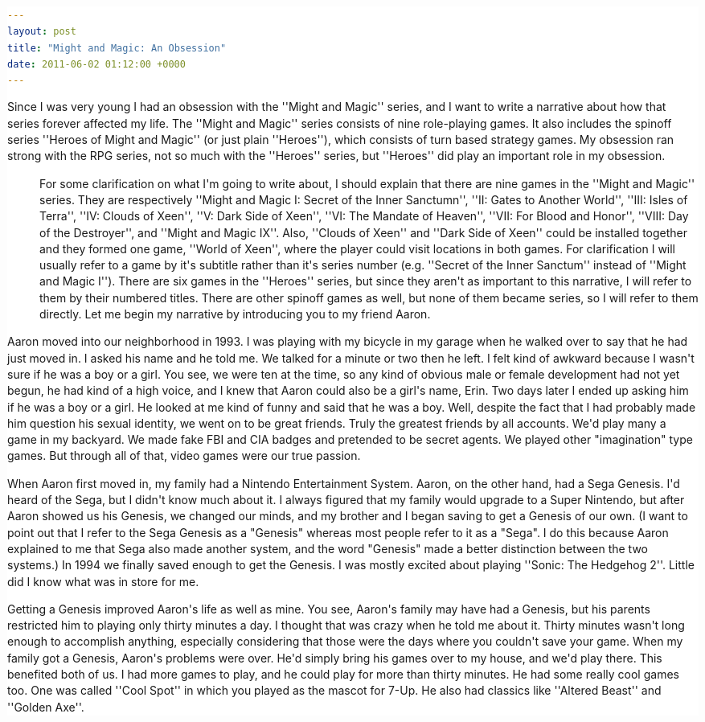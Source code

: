 ```yaml
---
layout: post
title: "Might and Magic: An Obsession"
date: 2011-06-02 01:12:00 +0000
---
```

Since I was very young I had an obsession with the ''Might and Magic'' series, and I want to write a narrative about how that series forever affected my life. The ''Might and Magic'' series consists of nine role-playing games. It also includes the spinoff series ''Heroes of Might and Magic'' (or just plain ''Heroes''), which consists of turn based strategy games. My obsession ran strong with the RPG series, not so much with the ''Heroes'' series, but ''Heroes'' did play an important role in my obsession.
<p style="padding-left: 40px">For some clarification on what I'm going to write about, I should explain that there are nine games in the ''Might and Magic'' series. They are respectively ''Might and Magic I: Secret of the Inner Sanctumn'', ''II: Gates to Another World'', ''III: Isles of Terra'', ''IV: Clouds of Xeen'', ''V: Dark Side of Xeen'', ''VI: The Mandate of Heaven'', ''VII: For Blood and Honor'', ''VIII: Day of the Destroyer'', and ''Might and Magic IX''. Also, ''Clouds of Xeen'' and ''Dark Side of Xeen'' could be installed together and they formed one game, ''World of Xeen'', where the player could visit locations in both games. For clarification I will usually refer to a game by it's subtitle rather than it's series number (e.g. ''Secret of the Inner Sanctum'' instead of ''Might and Magic I''). There are six games in the ''Heroes'' series, but since they aren't as important to this narrative, I will refer to them by their numbered titles. There are other spinoff games as well, but none of them became series, so I will refer to them directly. Let me begin my narrative by introducing you to my friend Aaron.</p>
Aaron moved into our neighborhood in 1993. I was playing with my bicycle in my garage when he walked over to say that he had just moved in. I asked his name and he told me. We talked for a minute or two then he left. I felt kind of awkward because I wasn't sure if he was a boy or a girl. You see, we were ten at the time, so any kind of obvious male or female development had not yet begun, he had kind of a high voice, and I knew that Aaron could also be a girl's name, Erin. Two days later I ended up asking him if he was a boy or a girl. He looked at me kind of funny and said that he was a boy. Well, despite the fact that I had probably made him question his sexual identity, we went on to be great friends. Truly the greatest friends by all accounts. We'd play many a game in my backyard. We made fake FBI and CIA badges and pretended to be secret agents. We played other "imagination" type games. But through all of that, video games were our true passion.

When Aaron first moved in, my family had a Nintendo Entertainment System. Aaron, on the other hand, had a Sega Genesis. I'd heard of the Sega, but I didn't know much about it. I always figured that my family would upgrade to a Super Nintendo, but after Aaron showed us his Genesis, we changed our minds, and my brother and I began saving to get a Genesis of our own. (I want to point out that I refer to the Sega Genesis as a "Genesis" whereas most people refer to it as a "Sega". I do this because Aaron explained to me that Sega also made another system, and the word "Genesis" made a better distinction between the two systems.) In 1994 we finally saved enough to get the Genesis. I was mostly excited about playing ''Sonic: The Hedgehog 2''. Little did I know what was in store for me.

Getting a Genesis improved Aaron's life as well as mine. You see, Aaron's family may have had a Genesis, but his parents restricted him to playing only thirty minutes a day. I thought that was crazy when he told me about it. Thirty minutes wasn't long enough to accomplish anything, especially considering that those were the days where you couldn't save your game. When my family got a Genesis, Aaron's problems were over. He'd simply bring his games over to my house, and we'd play there. This benefited both of us. I had more games to play, and he could play for more than thirty minutes. He had some really cool games too. One was called ''Cool Spot'' in which you played as the mascot for 7-Up. He also had classics like ''Altered Beast'' and ''Golden Axe''.
